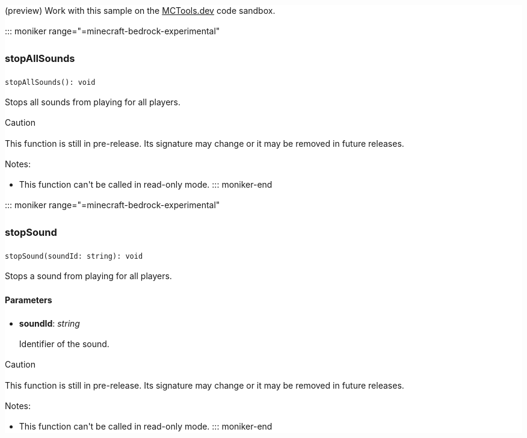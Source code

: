 (preview) Work with this sample on the [MCTools.dev](https://mctools.dev/?open=gp/spawnParticle.ts) code sandbox.

::: moniker range="=minecraft-bedrock-experimental"
### **stopAllSounds**
`
stopAllSounds(): void
`

Stops all sounds from playing for all players.

> [!CAUTION]
> This function is still in pre-release.  Its signature may change or it may be removed in future releases.
  
Notes:
- This function can't be called in read-only mode.
::: moniker-end

::: moniker range="=minecraft-bedrock-experimental"
### **stopSound**
`
stopSound(soundId: string): void
`

Stops a sound from playing for all players.

#### **Parameters**
- **soundId**: *string*
  
  Identifier of the sound.

> [!CAUTION]
> This function is still in pre-release.  Its signature may change or it may be removed in future releases.
  
Notes:
- This function can't be called in read-only mode.
::: moniker-end

